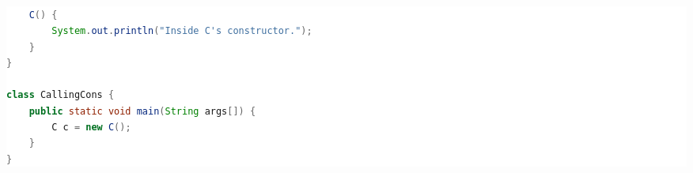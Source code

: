 ```java
    C() {
        System.out.println("Inside C's constructor.");
    }
}
  
class CallingCons {
    public static void main(String args[]) {
        C c = new C();
    }
}
```
